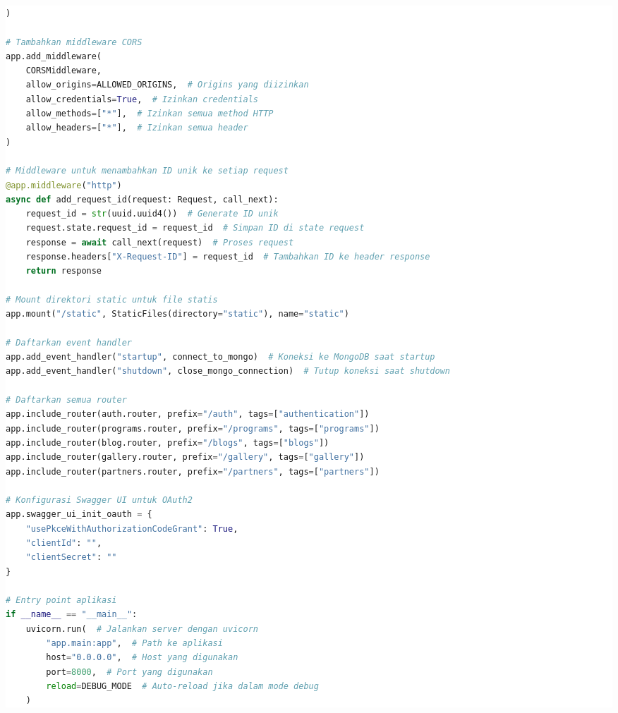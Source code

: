 ```python
)

# Tambahkan middleware CORS
app.add_middleware(
    CORSMiddleware,
    allow_origins=ALLOWED_ORIGINS,  # Origins yang diizinkan
    allow_credentials=True,  # Izinkan credentials
    allow_methods=["*"],  # Izinkan semua method HTTP
    allow_headers=["*"],  # Izinkan semua header
)

# Middleware untuk menambahkan ID unik ke setiap request
@app.middleware("http")
async def add_request_id(request: Request, call_next):
    request_id = str(uuid.uuid4())  # Generate ID unik
    request.state.request_id = request_id  # Simpan ID di state request
    response = await call_next(request)  # Proses request
    response.headers["X-Request-ID"] = request_id  # Tambahkan ID ke header response
    return response

# Mount direktori static untuk file statis
app.mount("/static", StaticFiles(directory="static"), name="static")

# Daftarkan event handler
app.add_event_handler("startup", connect_to_mongo)  # Koneksi ke MongoDB saat startup
app.add_event_handler("shutdown", close_mongo_connection)  # Tutup koneksi saat shutdown

# Daftarkan semua router
app.include_router(auth.router, prefix="/auth", tags=["authentication"])
app.include_router(programs.router, prefix="/programs", tags=["programs"])
app.include_router(blog.router, prefix="/blogs", tags=["blogs"])
app.include_router(gallery.router, prefix="/gallery", tags=["gallery"])
app.include_router(partners.router, prefix="/partners", tags=["partners"])

# Konfigurasi Swagger UI untuk OAuth2
app.swagger_ui_init_oauth = {
    "usePkceWithAuthorizationCodeGrant": True,
    "clientId": "",
    "clientSecret": ""
}

# Entry point aplikasi
if __name__ == "__main__":
    uvicorn.run(  # Jalankan server dengan uvicorn
        "app.main:app",  # Path ke aplikasi
        host="0.0.0.0",  # Host yang digunakan
        port=8000,  # Port yang digunakan
        reload=DEBUG_MODE  # Auto-reload jika dalam mode debug
    )
```
